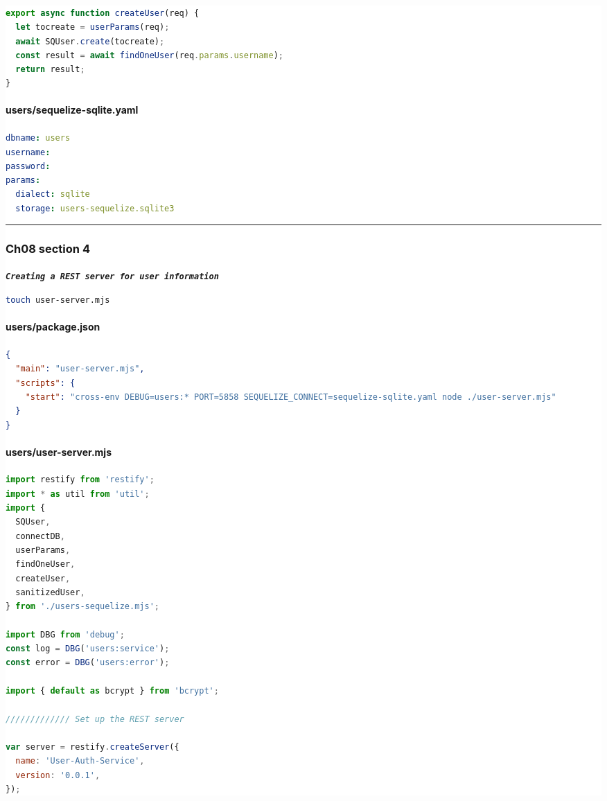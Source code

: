```javascript
export async function createUser(req) {
  let tocreate = userParams(req);
  await SQUser.create(tocreate);
  const result = await findOneUser(req.params.username);
  return result;
}
```

#### **users/sequelize-sqlite.yaml**

```yaml
dbname: users
username:
password:
params:
  dialect: sqlite
  storage: users-sequelize.sqlite3
```

---

### Ch08 section 4

**_`Creating a REST server for user information`_**

```bash section 4
touch user-server.mjs
```

#### **users/package.json**

```json
{
  "main": "user-server.mjs",
  "scripts": {
    "start": "cross-env DEBUG=users:* PORT=5858 SEQUELIZE_CONNECT=sequelize-sqlite.yaml node ./user-server.mjs"
  }
}
```

#### **users/user-server.mjs**

```javascript
import restify from 'restify';
import * as util from 'util';
import {
  SQUser,
  connectDB,
  userParams,
  findOneUser,
  createUser,
  sanitizedUser,
} from './users-sequelize.mjs';

import DBG from 'debug';
const log = DBG('users:service');
const error = DBG('users:error');

import { default as bcrypt } from 'bcrypt';

///////////// Set up the REST server

var server = restify.createServer({
  name: 'User-Auth-Service',
  version: '0.0.1',
});
```